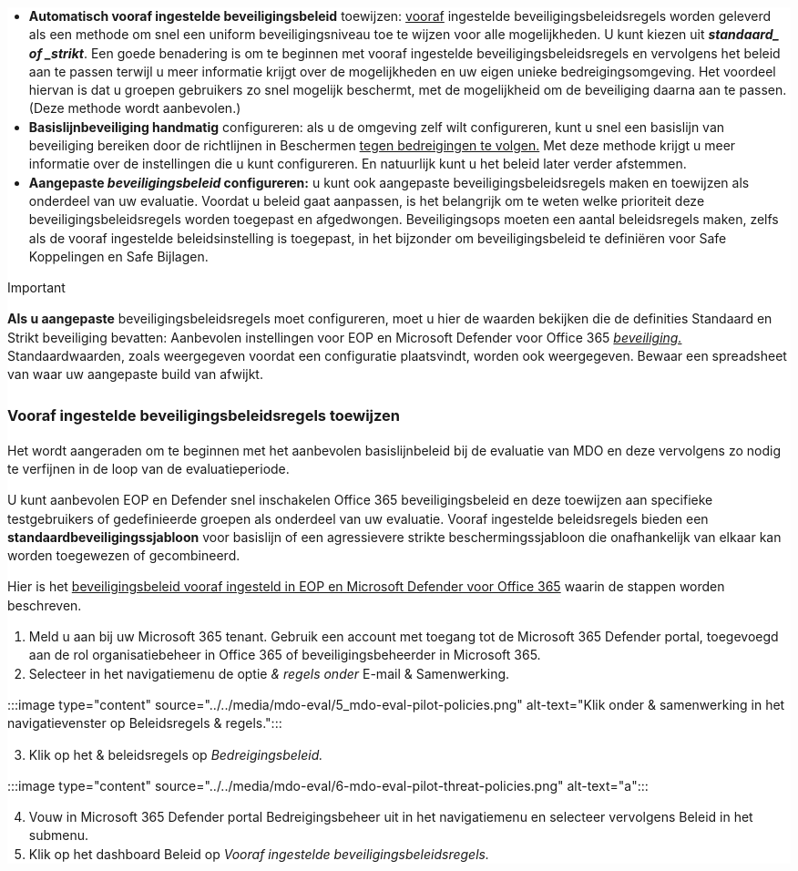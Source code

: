 - **Automatisch vooraf ingestelde beveiligingsbeleid** toewijzen: [vooraf](../office-365-security/preset-security-policies.md) ingestelde beveiligingsbeleidsregels worden geleverd als een methode om snel een uniform beveiligingsniveau toe te wijzen voor alle mogelijkheden. U kunt kiezen uit **_standaard_*_ of _*_strikt_**. Een goede benadering is om te beginnen met vooraf ingestelde beveiligingsbeleidsregels en vervolgens het beleid aan te passen terwijl u meer informatie krijgt over de mogelijkheden en uw eigen unieke bedreigingsomgeving. Het voordeel hiervan is dat u groepen gebruikers zo snel mogelijk beschermt, met de mogelijkheid om de beveiliging daarna aan te passen. (Deze methode wordt aanbevolen.)
- **Basislijnbeveiliging handmatig** configureren: als u de omgeving zelf  wilt configureren, kunt u snel een basislijn van beveiliging bereiken door de richtlijnen in Beschermen [tegen bedreigingen te volgen.](../office-365-security/protect-against-threats.md) Met deze methode krijgt u meer informatie over de instellingen die u kunt configureren. En natuurlijk kunt u het beleid later verder afstemmen.
- **Aangepaste *beveiligingsbeleid* configureren:** u kunt ook aangepaste beveiligingsbeleidsregels maken en toewijzen als onderdeel van uw evaluatie. Voordat u beleid gaat aanpassen, is het belangrijk om te weten welke prioriteit deze beveiligingsbeleidsregels worden toegepast en afgedwongen. Beveiligingsops moeten een aantal beleidsregels maken, zelfs als de vooraf ingestelde beleidsinstelling is toegepast, in het bijzonder om beveiligingsbeleid te definiëren voor Safe Koppelingen en Safe Bijlagen.

> [!IMPORTANT]
> **Als u aangepaste** beveiligingsbeleidsregels moet configureren, moet  u  hier de waarden bekijken die de definities Standaard en Strikt beveiliging bevatten: Aanbevolen instellingen voor EOP en Microsoft Defender voor Office 365 *[beveiliging.](../office-365-security/recommended-settings-for-eop-and-office365.md)* Standaardwaarden, zoals weergegeven voordat een configuratie plaatsvindt, worden ook weergegeven. Bewaar een spreadsheet van waar uw aangepaste build van afwijkt.

### <a name="assign-preset-security-policies"></a>Vooraf ingestelde beveiligingsbeleidsregels toewijzen

Het wordt aangeraden om  te beginnen met het aanbevolen basislijnbeleid bij de evaluatie van MDO en deze vervolgens zo nodig te verfijnen in de loop van de evaluatieperiode.

U kunt aanbevolen EOP en Defender snel inschakelen Office 365 beveiligingsbeleid en deze toewijzen aan specifieke testgebruikers of gedefinieerde groepen als onderdeel van uw evaluatie. Vooraf ingestelde beleidsregels bieden een **standaardbeveiligingssjabloon** voor basislijn of een agressievere strikte beschermingssjabloon die onafhankelijk van elkaar kan worden toegewezen of gecombineerd. 

Hier is het [beveiligingsbeleid vooraf ingesteld in EOP en Microsoft Defender voor Office 365](../office-365-security/preset-security-policies.md) waarin de stappen worden beschreven.

1. Meld u aan bij uw Microsoft 365 tenant. Gebruik een account met toegang tot de Microsoft 365 Defender portal, toegevoegd aan de rol organisatiebeheer in Office 365 of beveiligingsbeheerder in Microsoft 365.
2. Selecteer in het navigatiemenu de optie *& regels onder* E-mail & Samenwerking.

:::image type="content" source="../../media/mdo-eval/5_mdo-eval-pilot-policies.png" alt-text="Klik onder & samenwerking in het navigatievenster op Beleidsregels & regels.":::

3. Klik op het & beleidsregels op *Bedreigingsbeleid.*

:::image type="content" source="../../media/mdo-eval/6-mdo-eval-pilot-threat-policies.png" alt-text="a":::

4. Vouw in Microsoft 365 Defender portal Bedreigingsbeheer uit in het navigatiemenu en selecteer vervolgens Beleid in het submenu.
5. Klik op het dashboard Beleid op *Vooraf ingestelde beveiligingsbeleidsregels.*
